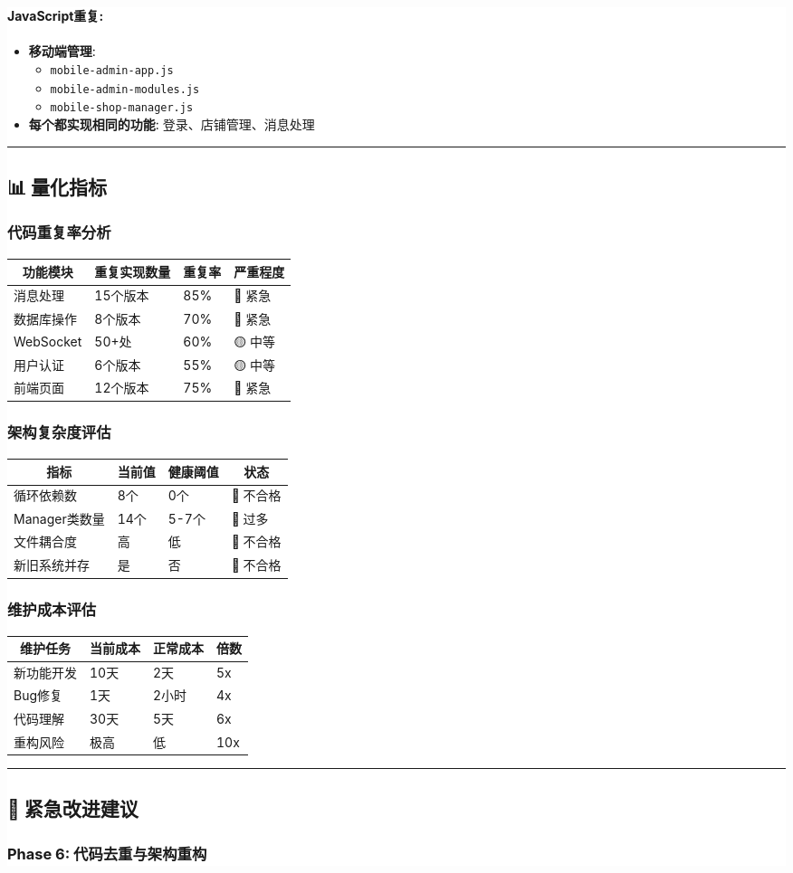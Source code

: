 #### **JavaScript重复**:
- **移动端管理**: 
  - `mobile-admin-app.js`
  - `mobile-admin-modules.js`
  - `mobile-shop-manager.js`
- **每个都实现相同的功能**: 登录、店铺管理、消息处理

---

## 📊 **量化指标**

### **代码重复率分析**
| 功能模块 | 重复实现数量 | 重复率 | 严重程度 |
|---------|-------------|--------|----------|
| 消息处理 | 15个版本 | 85% | 🔴 紧急 |
| 数据库操作 | 8个版本 | 70% | 🔴 紧急 |
| WebSocket | 50+处 | 60% | 🟡 中等 |
| 用户认证 | 6个版本 | 55% | 🟡 中等 |
| 前端页面 | 12个版本 | 75% | 🔴 紧急 |

### **架构复杂度评估**
| 指标 | 当前值 | 健康阈值 | 状态 |
|------|--------|----------|------|
| 循环依赖数 | 8个 | 0个 | 🔴 不合格 |
| Manager类数量 | 14个 | 5-7个 | 🔴 过多 |
| 文件耦合度 | 高 | 低 | 🔴 不合格 |
| 新旧系统并存 | 是 | 否 | 🔴 不合格 |

### **维护成本评估**
| 维护任务 | 当前成本 | 正常成本 | 倍数 |
|---------|----------|----------|------|
| 新功能开发 | 10天 | 2天 | 5x |
| Bug修复 | 1天 | 2小时 | 4x |
| 代码理解 | 30天 | 5天 | 6x |
| 重构风险 | 极高 | 低 | 10x |

---

## 🚨 **紧急改进建议**

### **Phase 6: 代码去重与架构重构**
